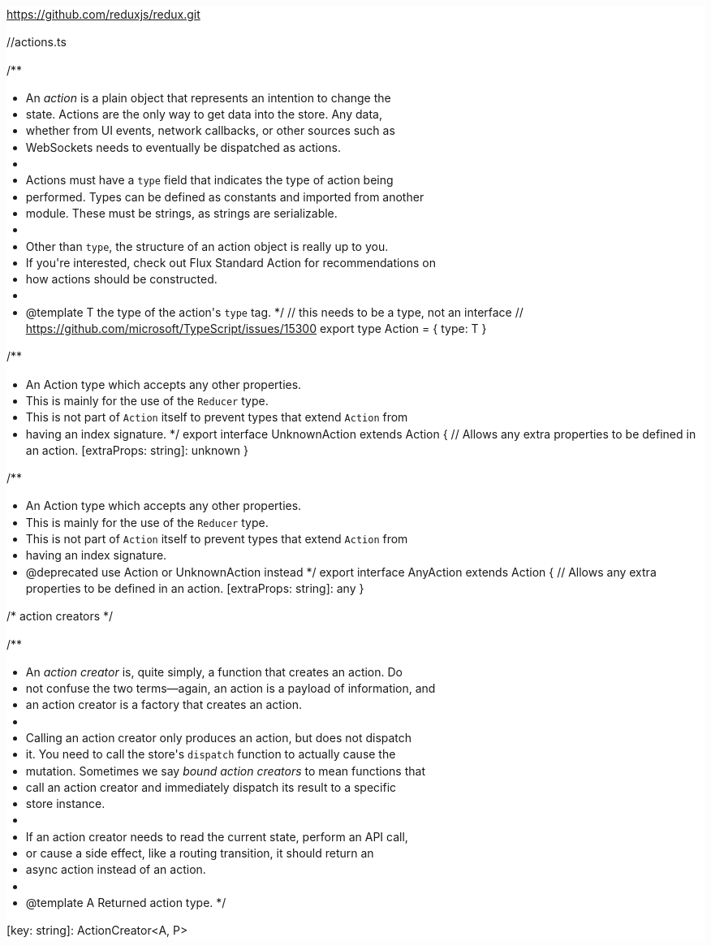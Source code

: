 https://github.com/reduxjs/redux.git

//actions.ts

/**
 * An *action* is a plain object that represents an intention to change the
 * state. Actions are the only way to get data into the store. Any data,
 * whether from UI events, network callbacks, or other sources such as
 * WebSockets needs to eventually be dispatched as actions.
 *
 * Actions must have a `type` field that indicates the type of action being
 * performed. Types can be defined as constants and imported from another
 * module. These must be strings, as strings are serializable.
 *
 * Other than `type`, the structure of an action object is really up to you.
 * If you're interested, check out Flux Standard Action for recommendations on
 * how actions should be constructed.
 *
 * @template T the type of the action's `type` tag.
 */
// this needs to be a type, not an interface
// https://github.com/microsoft/TypeScript/issues/15300
export type Action<T extends string = string> = {
  type: T
}

/**
 * An Action type which accepts any other properties.
 * This is mainly for the use of the `Reducer` type.
 * This is not part of `Action` itself to prevent types that extend `Action` from
 * having an index signature.
 */
export interface UnknownAction extends Action {
  // Allows any extra properties to be defined in an action.
  [extraProps: string]: unknown
}

/**
 * An Action type which accepts any other properties.
 * This is mainly for the use of the `Reducer` type.
 * This is not part of `Action` itself to prevent types that extend `Action` from
 * having an index signature.
 * @deprecated use Action or UnknownAction instead
 */
export interface AnyAction extends Action {
  // Allows any extra properties to be defined in an action.
  [extraProps: string]: any
}

/* action creators */

/**
 * An *action creator* is, quite simply, a function that creates an action. Do
 * not confuse the two terms—again, an action is a payload of information, and
 * an action creator is a factory that creates an action.
 *
 * Calling an action creator only produces an action, but does not dispatch
 * it. You need to call the store's `dispatch` function to actually cause the
 * mutation. Sometimes we say *bound action creators* to mean functions that
 * call an action creator and immediately dispatch its result to a specific
 * store instance.
 *
 * If an action creator needs to read the current state, perform an API call,
 * or cause a side effect, like a routing transition, it should return an
 * async action instead of an action.
 *
 * @template A Returned action type.
 */

  [key: string]: ActionCreator<A, P>
